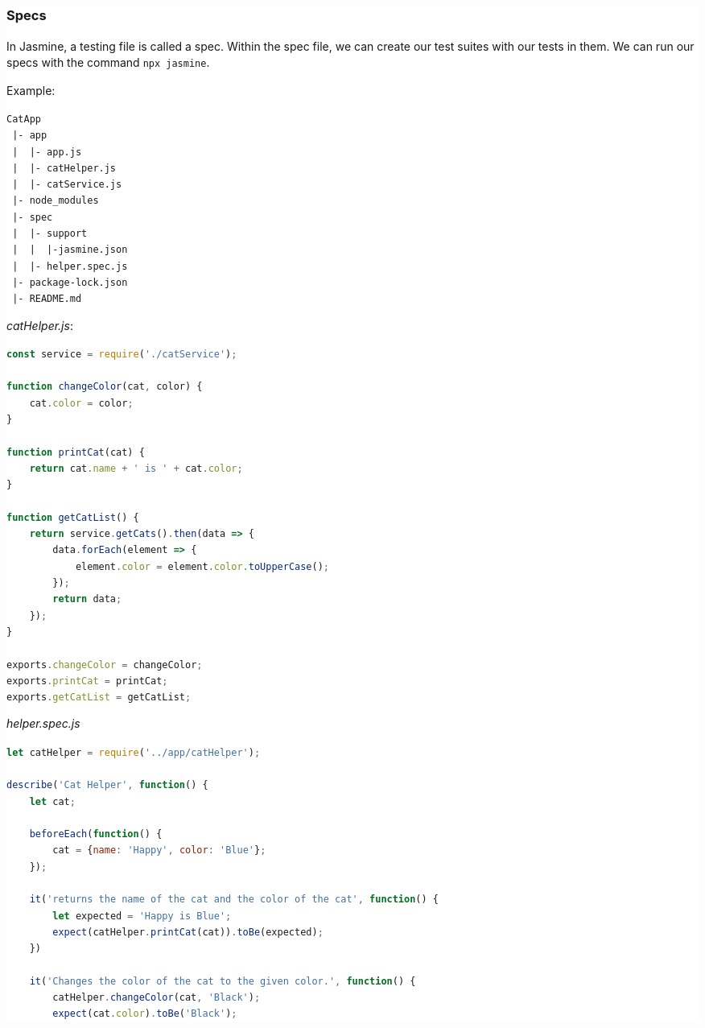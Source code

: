 ### Specs
In Jasmine, a testing file is called a spec. Within the spec file, we can create our test suites with our tests in them. We can run our specs with the command `npx jasmine`.

Example:

```
CatApp
 |- app
 |  |- app.js
 |  |- catHelper.js
 |  |- catService.js
 |- node_modules
 |- spec
 |  |- support
 |  |  |-jasmine.json
 |  |- helper.spec.js
 |- package-lock.json
 |- README.md
```
_catHelper.js_:
```JavaScript
const service = require('./catService');

function changeColor(cat, color) {
    cat.color = color;
}

function printCat(cat) {
    return cat.name + ' is ' + cat.color;
}

function getCatList() {
    return service.getCats().then(data => {
        data.forEach(element => {
            element.color = element.color.toUpperCase();
        });
        return data;
    });
}

exports.changeColor = changeColor;
exports.printCat = printCat;
exports.getCatList = getCatList;
```

_helper.spec.js_
```JavaScript
let catHelper = require('../app/catHelper');

describe('Cat Helper', function() {
    let cat;

    beforeEach(function() {
        cat = {name: 'Happy', color: 'Blue'};
    });

    it('returns the name of the cat and the color of the cat', function() {
        let expected = 'Happy is Blue';
        expect(catHelper.printCat(cat)).toBe(expected);
    })
  
    it('Changes the color of the cat to the given color.', function() {
        catHelper.changeColor(cat, 'Black');
        expect(cat.color).toBe('Black');
```